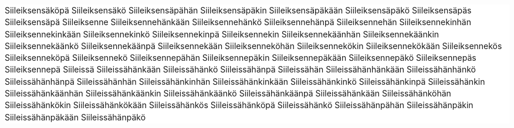 Siileiksensäköpä
Siileiksensäkö
Siileiksensäpähän
Siileiksensäpäkin
Siileiksensäpäkään
Siileiksensäpäkö
Siileiksensäpäs
Siileiksensäpä
Siileiksenne
Siileiksennehänkään
Siileiksennehänkö
Siileiksennehänpä
Siileiksennehän
Siileiksennekinhän
Siileiksennekinkään
Siileiksennekinkö
Siileiksennekinpä
Siileiksennekin
Siileiksennekäänhän
Siileiksennekäänkin
Siileiksennekäänkö
Siileiksennekäänpä
Siileiksennekään
Siileiksenneköhän
Siileiksennekökin
Siileiksennekökään
Siileiksennekös
Siileiksenneköpä
Siileiksennekö
Siileiksennepähän
Siileiksennepäkin
Siileiksennepäkään
Siileiksennepäkö
Siileiksennepäs
Siileiksennepä
Siileissä
Siileissähänkään
Siileissähänkö
Siileissähänpä
Siileissähän
Siileissähänhänkään
Siileissähänhänkö
Siileissähänhänpä
Siileissähänhän
Siileissähänkinhän
Siileissähänkinkään
Siileissähänkinkö
Siileissähänkinpä
Siileissähänkin
Siileissähänkäänhän
Siileissähänkäänkin
Siileissähänkäänkö
Siileissähänkäänpä
Siileissähänkään
Siileissähänköhän
Siileissähänkökin
Siileissähänkökään
Siileissähänkös
Siileissähänköpä
Siileissähänkö
Siileissähänpähän
Siileissähänpäkin
Siileissähänpäkään
Siileissähänpäkö